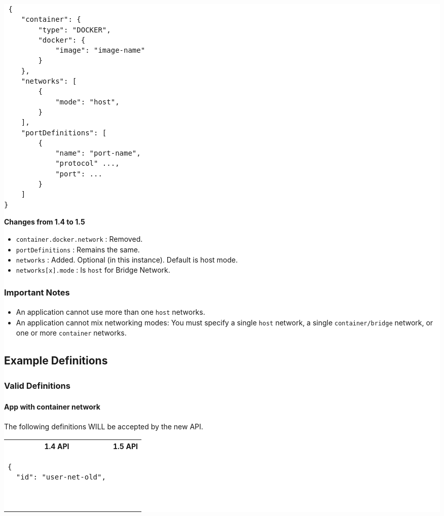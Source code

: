 <td>
 <pre>
 {
    "container": {
        "type": "DOCKER",
        "docker": {
            "image": "image-name"
        }
    },
    "networks": [
        {
            "mode": "host",
        }
    ],
    "portDefinitions": [
        {
            "name": "port-name",
            "protocol" ...,
            "port": ...
        }
    ]
}
</pre>
</td>
</tr>
</tbody>
</table>

**Changes from 1.4 to 1.5**

- `container.docker.network` : Removed.
- `portDefinitions` : Remains the same.
- `networks` : Added. Optional (in this instance). Default is host mode.
- `networks[x].mode` : Is `host` for Bridge Network.

### Important Notes

- An application cannot use more than one `host` networks.
- An application cannot mix networking modes: You must specify a single `host` network, a single `container/bridge` network, or one or more `container` networks.


## Example Definitions

### Valid Definitions

#### App with container network

The following definitions WILL be accepted by the new API.

<table class="table">
  <tbody>
  <tr>
  <th>
    <b>1.4 API</b>
  </th>
  <th>
    <b>1.5 API</b>
  </th>
  </tr>
  <tr>
    <td>
      <pre>
{
  "id": "user-net-old",